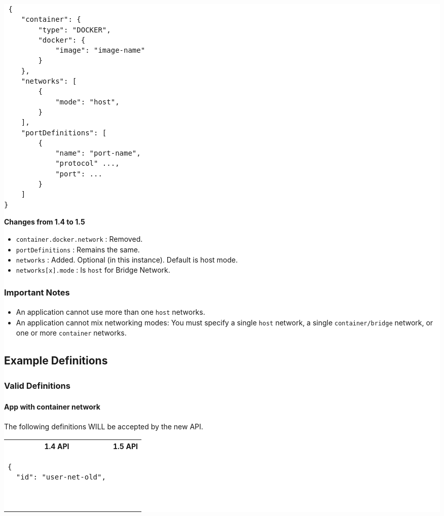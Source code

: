 <td>
 <pre>
 {
    "container": {
        "type": "DOCKER",
        "docker": {
            "image": "image-name"
        }
    },
    "networks": [
        {
            "mode": "host",
        }
    ],
    "portDefinitions": [
        {
            "name": "port-name",
            "protocol" ...,
            "port": ...
        }
    ]
}
</pre>
</td>
</tr>
</tbody>
</table>

**Changes from 1.4 to 1.5**

- `container.docker.network` : Removed.
- `portDefinitions` : Remains the same.
- `networks` : Added. Optional (in this instance). Default is host mode.
- `networks[x].mode` : Is `host` for Bridge Network.

### Important Notes

- An application cannot use more than one `host` networks.
- An application cannot mix networking modes: You must specify a single `host` network, a single `container/bridge` network, or one or more `container` networks.


## Example Definitions

### Valid Definitions

#### App with container network

The following definitions WILL be accepted by the new API.

<table class="table">
  <tbody>
  <tr>
  <th>
    <b>1.4 API</b>
  </th>
  <th>
    <b>1.5 API</b>
  </th>
  </tr>
  <tr>
    <td>
      <pre>
{
  "id": "user-net-old",